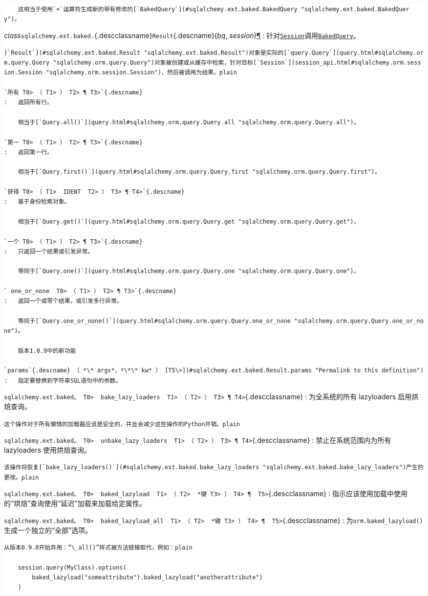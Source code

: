         这相当于使用`+`运算符生成新的带有修改的[`BakedQuery`](#sqlalchemy.ext.baked.BakedQuery "sqlalchemy.ext.baked.BakedQuery")。

 *class*`sqlalchemy.ext.baked.`{.descclassname}`Result`{.descname}(*bq*, *session*)[¶](#sqlalchemy.ext.baked.Result "Permalink to this definition")
:   针对[`Session`](session_api.html#sqlalchemy.orm.session.Session "sqlalchemy.orm.session.Session")调用[`BakedQuery`](#sqlalchemy.ext.baked.BakedQuery "sqlalchemy.ext.baked.BakedQuery")。

    [`Result`](#sqlalchemy.ext.baked.Result "sqlalchemy.ext.baked.Result")对象是实际的[`query.Query`](query.html#sqlalchemy.orm.query.Query "sqlalchemy.orm.query.Query")对象被创建或从缓存中检索，针对目标[`Session`](session_api.html#sqlalchemy.orm.session.Session "sqlalchemy.orm.session.Session")，然后被调用为结果。plain

    `所有 T0> （ T1> ） T2> ¶ T3>`{.descname}
    :   返回所有行。

        相当于[`Query.all()`](query.html#sqlalchemy.orm.query.Query.all "sqlalchemy.orm.query.Query.all")。

    `第一 T0> （ T1> ） T2> ¶ T3>`{.descname}
    :   返回第一行。

        相当于[`Query.first()`](query.html#sqlalchemy.orm.query.Query.first "sqlalchemy.orm.query.Query.first")。

    `获得 T0> （ T1>  IDENT  T2> ） T3> ¶ T4>`{.descname}
    :   基于身份检索对象。

        相当于[`Query.get()`](query.html#sqlalchemy.orm.query.Query.get "sqlalchemy.orm.query.Query.get")。

    `一个 T0> （ T1> ） T2> ¶ T3>`{.descname}
    :   只返回一个结果或引发异常。

        等同于[`Query.one()`](query.html#sqlalchemy.orm.query.Query.one "sqlalchemy.orm.query.Query.one")。

    ` one_or_none  T0> （ T1> ） T2> ¶ T3>`{.descname}
    :   返回一个或零个结果，或引发多行异常。

        等同于[`Query.one_or_none()`](query.html#sqlalchemy.orm.query.Query.one_or_none "sqlalchemy.orm.query.Query.one_or_none")。

        版本1.0.9中的新功能

    `params`{.descname} （ *\* args*，*\*\* kw* ） [T5\>](#sqlalchemy.ext.baked.Result.params "Permalink to this definition")
    :   指定要替换到字符串SQL语句中的参数。

`sqlalchemy.ext.baked。 T0>  bake_lazy_loaders  T1> （ T2> ） T3> ¶ T4>`{.descclassname}
:   为全系统的所有 lazyloaders 启用烘焙查询。

    这个操作对于所有懒惰的加载器应该是安全的，并且会减少这些操作的Python开销。plain

`sqlalchemy.ext.baked。 T0>  unbake_lazy_loaders  T1> （ T2> ） T3> ¶ T4>`{.descclassname}
:   禁止在系统范围内为所有 lazyloaders 使用烘焙查询。

    该操作将恢复[`bake_lazy_loaders()`](#sqlalchemy.ext.baked.bake_lazy_loaders "sqlalchemy.ext.baked.bake_lazy_loaders")产生的更改。plain

`sqlalchemy.ext.baked。 T0>  baked_lazyload  T1> （ T2>  *键 T3> ） T4> ¶  T5>`{.descclassname}
:   指示应该使用加载中使用的“烘焙”查询使用“延迟”加载来加载给定属性。

`sqlalchemy.ext.baked。 T0>  baked_lazyload_all  T1> （ T2>  *键 T3> ） T4> ¶  T5>`{.descclassname}
:   为`orm.baked_lazyload()`生成一个独立的“全部”选项。

    从版本0.9.0开始弃用：“\_all()”样式被方法链接取代，例如：plain

        session.query(MyClass).options(
            baked_lazyload("someattribute").baked_lazyload("anotherattribute")
        )


